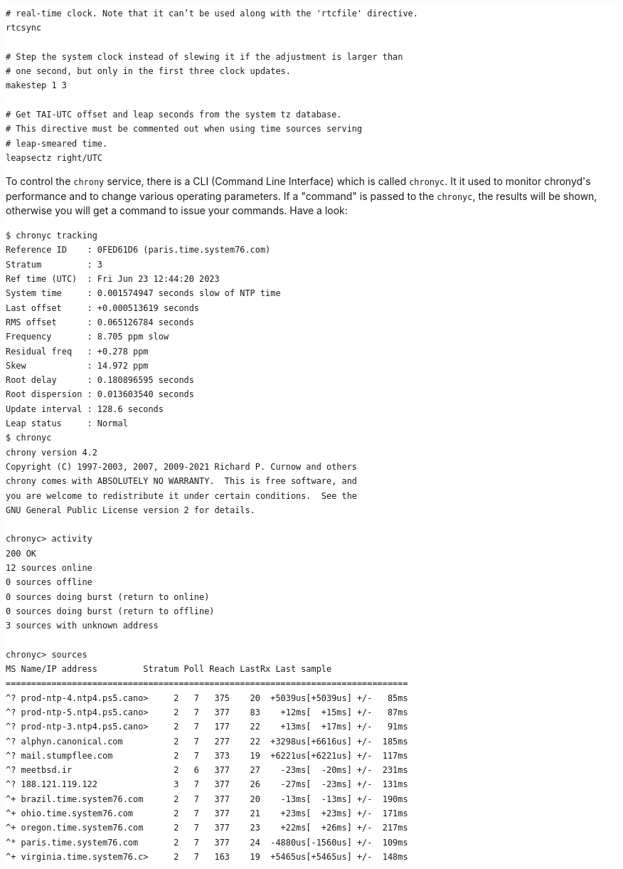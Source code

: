 ```
# real-time clock. Note that it can’t be used along with the 'rtcfile' directive.
rtcsync

# Step the system clock instead of slewing it if the adjustment is larger than
# one second, but only in the first three clock updates.
makestep 1 3

# Get TAI-UTC offset and leap seconds from the system tz database.
# This directive must be commented out when using time sources serving
# leap-smeared time.
leapsectz right/UTC
```

To control the `chrony` service, there is a CLI (Command Line Interface) which is called `chronyc`. It it used to monitor chronyd's performance and to change various operating parameters. If a "command" is passed to the `chronyc`, the results will be shown, otherwise you will get a command to issue your commands. Have a look:

```
$ chronyc tracking
Reference ID    : 0FED61D6 (paris.time.system76.com)
Stratum         : 3
Ref time (UTC)  : Fri Jun 23 12:44:20 2023
System time     : 0.001574947 seconds slow of NTP time
Last offset     : +0.000513619 seconds
RMS offset      : 0.065126784 seconds
Frequency       : 8.705 ppm slow
Residual freq   : +0.278 ppm
Skew            : 14.972 ppm
Root delay      : 0.180896595 seconds
Root dispersion : 0.013603540 seconds
Update interval : 128.6 seconds
Leap status     : Normal
$ chronyc
chrony version 4.2
Copyright (C) 1997-2003, 2007, 2009-2021 Richard P. Curnow and others
chrony comes with ABSOLUTELY NO WARRANTY.  This is free software, and
you are welcome to redistribute it under certain conditions.  See the
GNU General Public License version 2 for details.

chronyc> activity
200 OK
12 sources online
0 sources offline
0 sources doing burst (return to online)
0 sources doing burst (return to offline)
3 sources with unknown address

chronyc> sources
MS Name/IP address         Stratum Poll Reach LastRx Last sample               
===============================================================================
^? prod-ntp-4.ntp4.ps5.cano>     2   7   375    20  +5039us[+5039us] +/-   85ms
^? prod-ntp-5.ntp4.ps5.cano>     2   7   377    83    +12ms[  +15ms] +/-   87ms
^? prod-ntp-3.ntp4.ps5.cano>     2   7   177    22    +13ms[  +17ms] +/-   91ms
^? alphyn.canonical.com          2   7   277    22  +3298us[+6616us] +/-  185ms
^? mail.stumpflee.com            2   7   373    19  +6221us[+6221us] +/-  117ms
^? meetbsd.ir                    2   6   377    27    -23ms[  -20ms] +/-  231ms
^? 188.121.119.122               3   7   377    26    -27ms[  -23ms] +/-  131ms
^+ brazil.time.system76.com      2   7   377    20    -13ms[  -13ms] +/-  190ms
^+ ohio.time.system76.com        2   7   377    21    +23ms[  +23ms] +/-  171ms
^+ oregon.time.system76.com      2   7   377    23    +22ms[  +26ms] +/-  217ms
^* paris.time.system76.com       2   7   377    24  -4880us[-1560us] +/-  109ms
^+ virginia.time.system76.c>     2   7   163    19  +5465us[+5465us] +/-  148ms

```